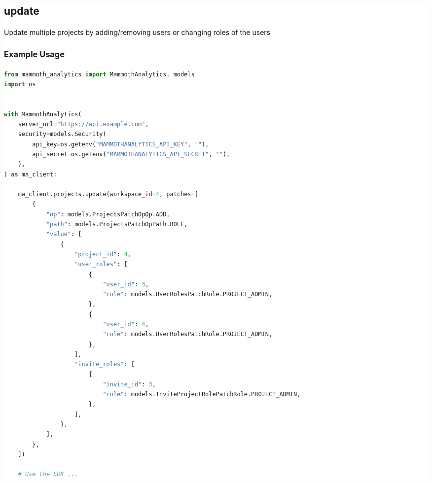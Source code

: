 ## update

Update multiple projects by adding/removing users or changing roles of the users

### Example Usage


```python
from mammoth_analytics import MammothAnalytics, models
import os


with MammothAnalytics(
    server_url="https://api.example.com",
    security=models.Security(
        api_key=os.getenv("MAMMOTHANALYTICS_API_KEY", ""),
        api_secret=os.getenv("MAMMOTHANALYTICS_API_SECRET", ""),
    ),
) as ma_client:

    ma_client.projects.update(workspace_id=4, patches=[
        {
            "op": models.ProjectsPatchOpOp.ADD,
            "path": models.ProjectsPatchOpPath.ROLE,
            "value": [
                {
                    "project_id": 4,
                    "user_roles": [
                        {
                            "user_id": 3,
                            "role": models.UserRolesPatchRole.PROJECT_ADMIN,
                        },
                        {
                            "user_id": 4,
                            "role": models.UserRolesPatchRole.PROJECT_ADMIN,
                        },
                    ],
                    "invite_roles": [
                        {
                            "invite_id": 3,
                            "role": models.InviteProjectRolePatchRole.PROJECT_ADMIN,
                        },
                    ],
                },
            ],
        },
    ])

    # Use the SDK ...

```
